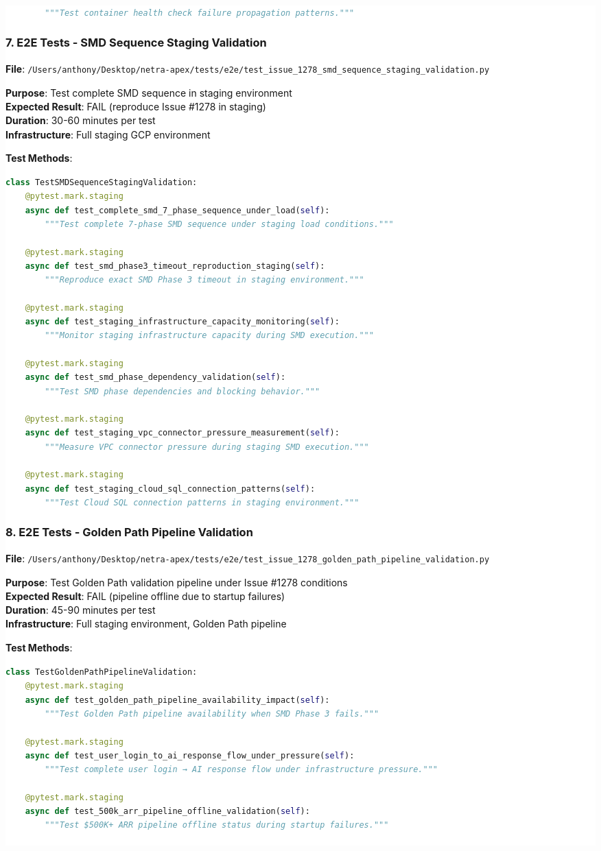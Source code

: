 ```python
        """Test container health check failure propagation patterns."""
```

### 7. E2E Tests - SMD Sequence Staging Validation

**File**: `/Users/anthony/Desktop/netra-apex/tests/e2e/test_issue_1278_smd_sequence_staging_validation.py`

**Purpose**: Test complete SMD sequence in staging environment  
**Expected Result**: FAIL (reproduce Issue #1278 in staging)  
**Duration**: 30-60 minutes per test  
**Infrastructure**: Full staging GCP environment  

**Test Methods**:
```python
class TestSMDSequenceStagingValidation:
    @pytest.mark.staging
    async def test_complete_smd_7_phase_sequence_under_load(self):
        """Test complete 7-phase SMD sequence under staging load conditions."""
        
    @pytest.mark.staging  
    async def test_smd_phase3_timeout_reproduction_staging(self):
        """Reproduce exact SMD Phase 3 timeout in staging environment."""
        
    @pytest.mark.staging
    async def test_staging_infrastructure_capacity_monitoring(self):
        """Monitor staging infrastructure capacity during SMD execution."""
        
    @pytest.mark.staging
    async def test_smd_phase_dependency_validation(self):
        """Test SMD phase dependencies and blocking behavior."""
        
    @pytest.mark.staging
    async def test_staging_vpc_connector_pressure_measurement(self):
        """Measure VPC connector pressure during staging SMD execution."""
        
    @pytest.mark.staging
    async def test_staging_cloud_sql_connection_patterns(self):
        """Test Cloud SQL connection patterns in staging environment."""
```

### 8. E2E Tests - Golden Path Pipeline Validation

**File**: `/Users/anthony/Desktop/netra-apex/tests/e2e/test_issue_1278_golden_path_pipeline_validation.py`

**Purpose**: Test Golden Path validation pipeline under Issue #1278 conditions  
**Expected Result**: FAIL (pipeline offline due to startup failures)  
**Duration**: 45-90 minutes per test  
**Infrastructure**: Full staging environment, Golden Path pipeline  

**Test Methods**:
```python
class TestGoldenPathPipelineValidation:
    @pytest.mark.staging
    async def test_golden_path_pipeline_availability_impact(self):
        """Test Golden Path pipeline availability when SMD Phase 3 fails."""
        
    @pytest.mark.staging
    async def test_user_login_to_ai_response_flow_under_pressure(self):
        """Test complete user login → AI response flow under infrastructure pressure."""
        
    @pytest.mark.staging
    async def test_500k_arr_pipeline_offline_validation(self):
        """Test $500K+ ARR pipeline offline status during startup failures."""
        
```